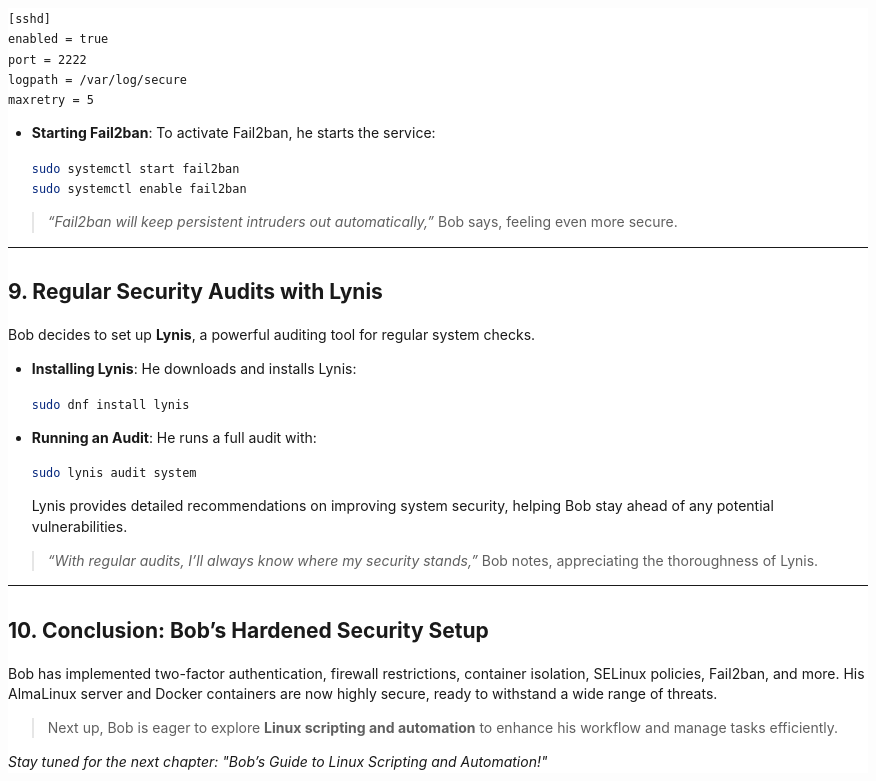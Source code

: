   ```bash
  [sshd]
  enabled = true
  port = 2222
  logpath = /var/log/secure
  maxretry = 5
  ```

- **Starting Fail2ban**: To activate Fail2ban, he starts the service:

  ```bash
  sudo systemctl start fail2ban
  sudo systemctl enable fail2ban
  ```

> *“Fail2ban will keep persistent intruders out automatically,”* Bob says, feeling even more secure.

---

## **9. Regular Security Audits with Lynis**

Bob decides to set up **Lynis**, a powerful auditing tool for regular system checks.

- **Installing Lynis**: He downloads and installs Lynis:

  ```bash
  sudo dnf install lynis
  ```

- **Running an Audit**: He runs a full audit with:

  ```bash
  sudo lynis audit system
  ```

  Lynis provides detailed recommendations on improving system security, helping Bob stay ahead of any potential vulnerabilities.

> *“With regular audits, I’ll always know where my security stands,”* Bob notes, appreciating the thoroughness of Lynis.

---

## **10. Conclusion: Bob’s Hardened Security Setup**

Bob has implemented two-factor authentication, firewall restrictions, container isolation, SELinux policies, Fail2ban, and more. His AlmaLinux server and Docker containers are now highly secure, ready to withstand a wide range of threats.

> Next up, Bob is eager to explore **Linux scripting and automation** to enhance his workflow and manage tasks efficiently.

*Stay tuned for the next chapter: "Bob’s Guide to Linux Scripting and Automation!"*
